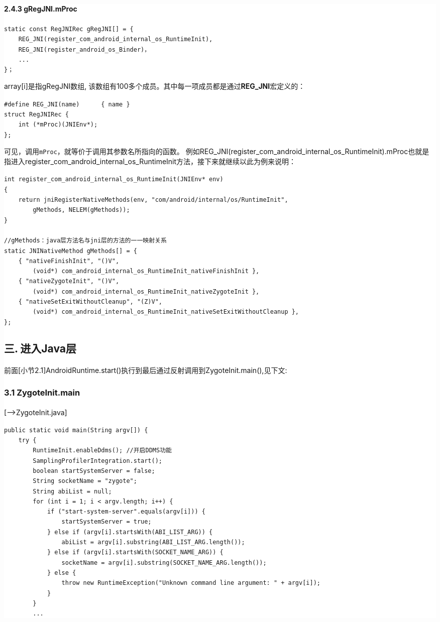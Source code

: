 #### 2.4.3 gRegJNI.mProc

    static const RegJNIRec gRegJNI[] = {
        REG_JNI(register_com_android_internal_os_RuntimeInit),
        REG_JNI(register_android_os_Binder)，
        ...
    }；

array[i]是指gRegJNI数组, 该数组有100多个成员。其中每一项成员都是通过**REG_JNI**宏定义的：

    #define REG_JNI(name)      { name }
    struct RegJNIRec {
        int (*mProc)(JNIEnv*);
    };

可见，调用`mProc`，就等价于调用其参数名所指向的函数。 例如REG_JNI(register_com_android_internal_os_RuntimeInit).mProc也就是指进入register_com_android_internal_os_RuntimeInit方法，接下来就继续以此为例来说明：


    int register_com_android_internal_os_RuntimeInit(JNIEnv* env)
    {
        return jniRegisterNativeMethods(env, "com/android/internal/os/RuntimeInit",
            gMethods, NELEM(gMethods));
    }

    //gMethods：java层方法名与jni层的方法的一一映射关系
    static JNINativeMethod gMethods[] = {
        { "nativeFinishInit", "()V",
            (void*) com_android_internal_os_RuntimeInit_nativeFinishInit },
        { "nativeZygoteInit", "()V",
            (void*) com_android_internal_os_RuntimeInit_nativeZygoteInit },
        { "nativeSetExitWithoutCleanup", "(Z)V",
            (void*) com_android_internal_os_RuntimeInit_nativeSetExitWithoutCleanup },
    };

## 三. 进入Java层

前面[小节2.1]AndroidRuntime.start()执行到最后通过反射调用到ZygoteInit.main(),见下文:

### 3.1 ZygoteInit.main
[-->ZygoteInit.java]

    public static void main(String argv[]) {
        try {
            RuntimeInit.enableDdms(); //开启DDMS功能
            SamplingProfilerIntegration.start();
            boolean startSystemServer = false;
            String socketName = "zygote";
            String abiList = null;
            for (int i = 1; i < argv.length; i++) {
                if ("start-system-server".equals(argv[i])) {
                    startSystemServer = true;
                } else if (argv[i].startsWith(ABI_LIST_ARG)) {
                    abiList = argv[i].substring(ABI_LIST_ARG.length());
                } else if (argv[i].startsWith(SOCKET_NAME_ARG)) {
                    socketName = argv[i].substring(SOCKET_NAME_ARG.length());
                } else {
                    throw new RuntimeException("Unknown command line argument: " + argv[i]);
                }
            }
            ...
